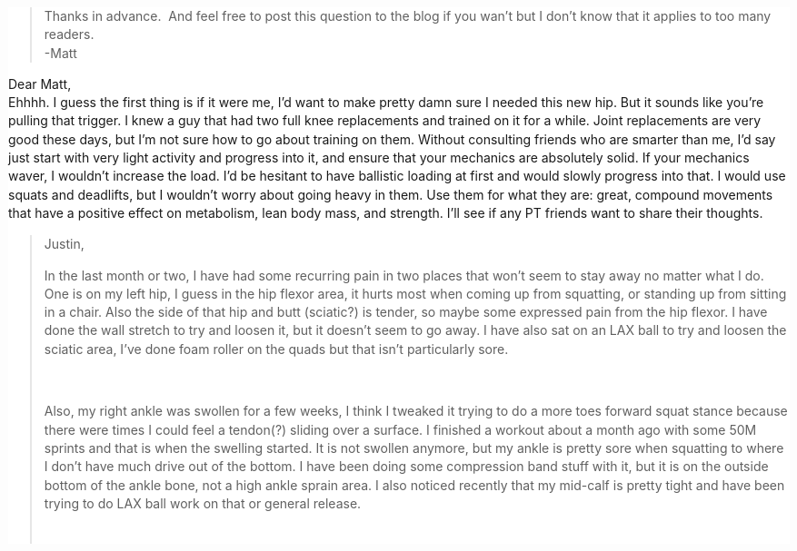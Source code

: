 > <div>
>   Thanks in advance.  And feel free to post this question to the blog if you wan&#8217;t but I don&#8217;t know that it applies to too many readers.
> </div>
> 
> <div>
>   -Matt
> </div>
> 
> <div>
>
> </div>

<div>
  Dear Matt,
</div>

<div>
</div>

<div>
  Ehhhh. I guess the first thing is if it were me, I&#8217;d want to make pretty damn sure I needed this new hip. But it sounds like you&#8217;re pulling that trigger. I knew a guy that had two full knee replacements and trained on it for a while. Joint replacements are very good these days, but I&#8217;m not sure how to go about training on them. Without consulting friends who are smarter than me, I&#8217;d say just start with very light activity and progress into it, and ensure that your mechanics are absolutely solid. If your mechanics waver, I wouldn&#8217;t increase the load. I&#8217;d be hesitant to have ballistic loading at first and would slowly progress into that. I would use squats and deadlifts, but I wouldn&#8217;t worry about going heavy in them. Use them for what they are: great, compound movements that have a positive effect on metabolism, lean body mass, and strength. I&#8217;ll see if any PT friends want to share their thoughts.
</div>

<div>
</div>

> <div>
>
> </div>
> 
> <div>
>
> </div>
> 
> Justin,
> 
> In the last month or two, I have had some recurring pain in two places that won&#8217;t seem to stay away no matter what I do. One is on my left hip, I guess in the hip flexor area, it hurts most when coming up from squatting, or standing up from sitting in a chair. Also the side of that hip and butt (sciatic?) is tender, so maybe some expressed pain from the hip flexor. I have done the wall stretch to try and loosen it, but it doesn&#8217;t seem to go away. I have also sat on an LAX ball to try and loosen the sciatic area, I&#8217;ve done foam roller on the quads but that isn&#8217;t particularly sore.
> 
> &nbsp;
> 
> Also, my right ankle was swollen for a few weeks, I think I tweaked it trying to do a more toes forward squat stance because there were times I could feel a tendon(?) sliding over a surface. I finished a workout about a month ago with some 50M sprints and that is when the swelling started. It is not swollen anymore, but my ankle is pretty sore when squatting to where I don&#8217;t have much drive out of the bottom. I have been doing some compression band stuff with it, but it is on the outside bottom of the ankle bone, not a high ankle sprain area. I also noticed recently that my mid-calf is pretty tight and have been trying to do LAX ball work on that or general release.
> 
> &nbsp;
> 